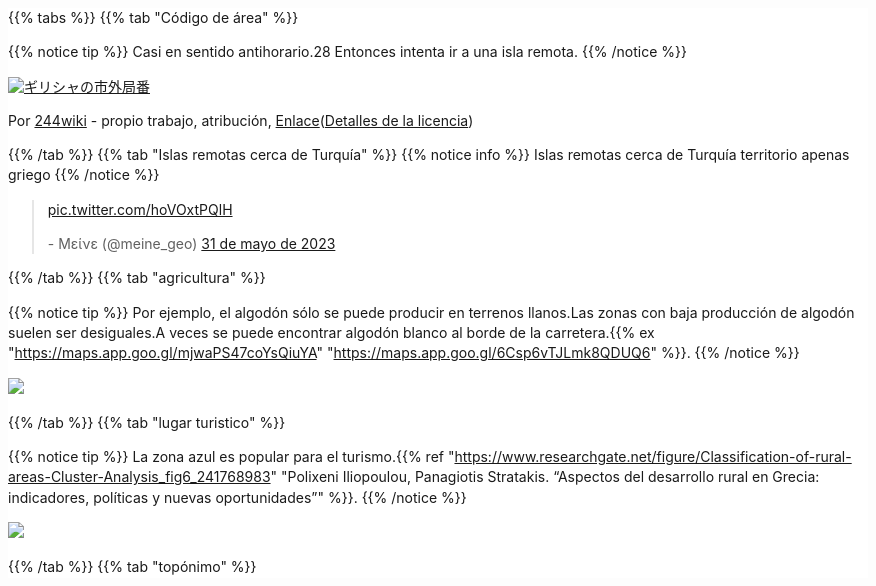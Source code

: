{{% tabs %}}
{{% tab "Código de área" %}}

{{% notice tip %}}
Casi en sentido antihorario.<span class="quiz">28</span> Entonces intenta ir a una isla remota.
{{% /notice %}}

<div class="googlemap-if no-margin">
<p><a href="https://commons.wikimedia.org/wiki/File:Greek_landline_area_codes_map.png#/media/File:Greek_landline_area_codes_map.png"><img width="95%" src="https://upload.wikimedia.org/wikipedia/commons/thumb/a/ab/Greek_landline_area_codes_map.png/1200px-Greek_landline_area_codes_map.png" alt="ギリシャの市外局番"></a></p>
<p>Por <a href="https://el.wikipedia.org/wiki/%CE%A7%CF%81%CE%AE%CF%83%CF%84%CE%B7%CF%82:244wiki" class="extiw" title="el:Χρήστης:244wiki">244wiki</a> - <span class="int-own-work" lang="en">propio trabajo</span>, atribución, <a href="https://commons.wikimedia.org/w/index.php?curid=93910931">Enlace</a>(<a href="https://de.m.wikipedia.org/wiki/Datei:Greek_landline_area_codes_map.png">Detalles de la licencia</a>)</p>
</div>
{{% /tab %}}
{{% tab "Islas remotas cerca de Turquía" %}}
{{% notice info %}}
Islas remotas cerca de Turquía <span class="quiz">territorio apenas griego</span>
{{% /notice %}}
<div class="googlemap-if">
<blockquote class="twitter-tweet"><p lang="zxx" dir="ltr"><a href="https://t.co/hoVOxtPQlH">pic.twitter.com/hoVOxtPQlH</a></p>- Μείνε (@meine_geo) <a href="https://twitter.com/meine_geo/status/1664031998334353408?ref_src=twsrc%5Etfw">31 de mayo de 2023</a></blockquote> <script async src="https://platform.twitter.com/widgets.js" charset="utf-8"></script>
</div>
{{% /tab %}}
{{% tab "agricultura" %}}

{{% notice tip %}}
Por ejemplo, el algodón sólo se puede producir en terrenos llanos.Las zonas con baja producción de algodón suelen ser desiguales.A veces se puede encontrar algodón blanco al borde de la carretera.{{% ex "https://maps.app.goo.gl/mjwaPS47coYsQiuYA" "https://maps.app.goo.gl/6Csp6vTJLmk8QDUQ6" %}}.
{{% /notice %}}

<div class="googlemap-if no-margin unclickable">
<img src="/rule/europe/greece/agri/cotton.jpg" width="95%">
</div>

{{% /tab %}}
{{% tab "lugar turistico" %}}

{{% notice tip %}}
La zona azul es popular para el turismo.{{% ref "https://www.researchgate.net/figure/Classification-of-rural-areas-Cluster-Analysis_fig6_241768983" "Polixeni Iliopoulou, Panagiotis Stratakis. “Aspectos del desarrollo rural en Grecia: indicadores, políticas y nuevas oportunidades”" %}}.
{{% /notice %}}

<div class="googlemap-if no-margin unclickable">
<img src="/rule/europe/greece/agri/rural-area.jpg" width="95%">
</div>

{{% /tab %}}
{{% tab "topónimo" %}}
